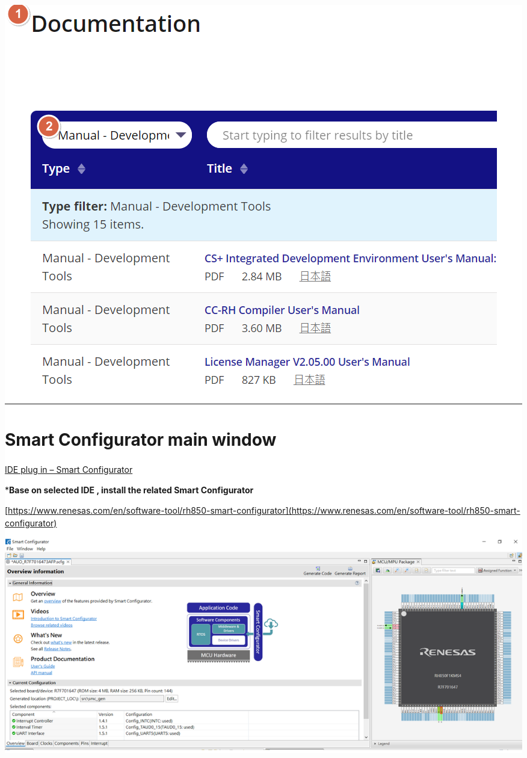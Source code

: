 ![](img/slide_extend_RH8509.png)

---

# Smart Configurator main window

[IDE plug in  – Smart Configurator](https://www.renesas.com/en/software-tool/smart-configurator)

***Base on selected IDE , install the related Smart Configurator**

[https://www.renesas.com/en/software-tool/rh850-smart-configurator](https://www.renesas.com/en/software-tool/rh850-smart-configurator)

![](img/slide_extend_RH85014.png)